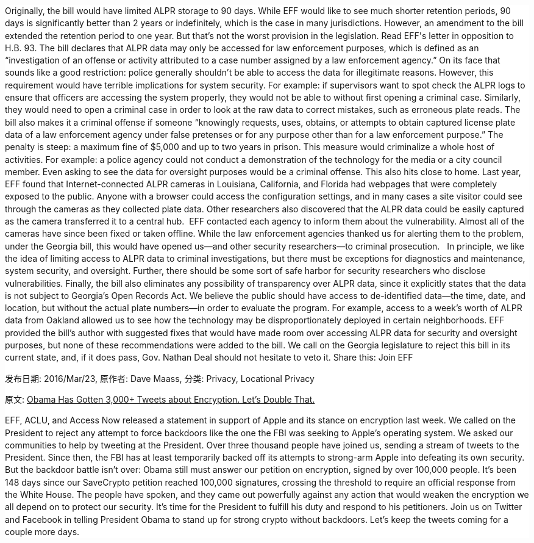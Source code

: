 Originally, the bill would have limited ALPR storage to 90 days. While EFF would like to see much shorter retention periods, 90 days is significantly better than 2 years or indefinitely, which is the case in many jurisdictions. However, an amendment to the bill extended the retention period to one year.
But that’s not the worst provision in the legislation.
Read EFF's letter in opposition to H.B. 93.
The bill declares that ALPR data may only be accessed for law enforcement purposes, which is defined as an “investigation of an offense or activity attributed to a case number assigned by a law enforcement agency.”
On its face that sounds like a good restriction: police generally shouldn’t be able to access the data for illegitimate reasons. However, this requirement would have terrible implications for system security.
For example: if supervisors want to spot check the ALPR logs to ensure that officers are accessing the system properly, they would not be able to without first opening a criminal case. Similarly, they would need to open a criminal case in order to look at the raw data to correct mistakes, such as erroneous plate reads.
The bill also makes it a criminal offense if someone “knowingly requests, uses, obtains, or attempts to obtain captured license plate data of a law enforcement agency under false pretenses or for any purpose other than for a law enforcement purpose.” The penalty is steep: a maximum fine of $5,000 and up to two years in prison.
This measure would criminalize a whole host of activities. For example: a police agency could not conduct a demonstration of the technology for the media or a city council member. Even asking to see the data for oversight purposes would be a criminal offense.
This also hits close to home. Last year, EFF found that Internet-connected ALPR cameras in Louisiana, California, and Florida had webpages that were completely exposed to the public. Anyone with a browser could access the configuration settings, and in many cases a site visitor could see through the cameras as they collected plate data. Other researchers also discovered that the ALPR data could be easily captured as the camera transferred it to a central hub. 
EFF contacted each agency to inform them about the vulnerability. Almost all of the cameras have since been fixed or taken offline. While the law enforcement agencies thanked us for alerting them to the problem, under the Georgia bill, this would have opened us—and other security researchers—to criminal prosecution.  
In principle, we like the idea of limiting access to ALPR data to criminal investigations, but there must be exceptions for diagnostics and maintenance, system security, and oversight. Further, there should be some sort of safe harbor for security researchers who disclose vulnerabilities.
Finally, the bill also eliminates any possibility of transparency over ALPR data, since it explicitly states that the data is not subject to Georgia’s Open Records Act. We believe the public should have access to de-identified data—the time, date, and location, but without the actual plate numbers—in order to evaluate the program. For example, access to a week’s worth of ALPR data from Oakland allowed us to see how the technology may be disproportionately deployed in certain neighborhoods.
EFF provided the bill’s author with suggested fixes that would have made room over accessing ALPR data for security and oversight purposes, but none of these recommendations were added to the bill.
We call on the Georgia legislature to reject this bill in its current state, and, if it does pass, Gov. Nathan Deal should not hesitate to veto it.
Share this:     Join EFF

发布日期: 2016/Mar/23, 原作者: Dave Maass, 分类: Privacy, Locational Privacy

原文: [Obama Has Gotten 3,000+ Tweets about Encryption. Let’s Double That.](https://www.eff.org/deeplinks/2016/03/obama-has-gotten-3000-tweets-about-encryption-lets-double)

EFF, ACLU, and Access Now released a statement in support of Apple and its stance on encryption last week. We called on the President to reject any attempt to force backdoors like the one the FBI was seeking to Apple’s operating system. We asked our communities to help by tweeting at the President.
Over three thousand people have joined us, sending a stream of tweets to the President.
Since then, the FBI has at least temporarily backed off its attempts to strong-arm Apple into defeating its own security. But the backdoor battle isn’t over: Obama still must answer our petition on encryption, signed by over 100,000 people.
It’s been 148 days since our SaveCrypto petition reached 100,000 signatures, crossing the threshold to require an official response from the White House. The people have spoken, and they came out powerfully against any action that would weaken the encryption we all depend on to protect our security. It’s time for the President to fulfill his duty and respond to his petitioners.
Join us on Twitter and Facebook in telling President Obama to stand up for strong crypto without backdoors. Let’s keep the tweets coming for a couple more days.
